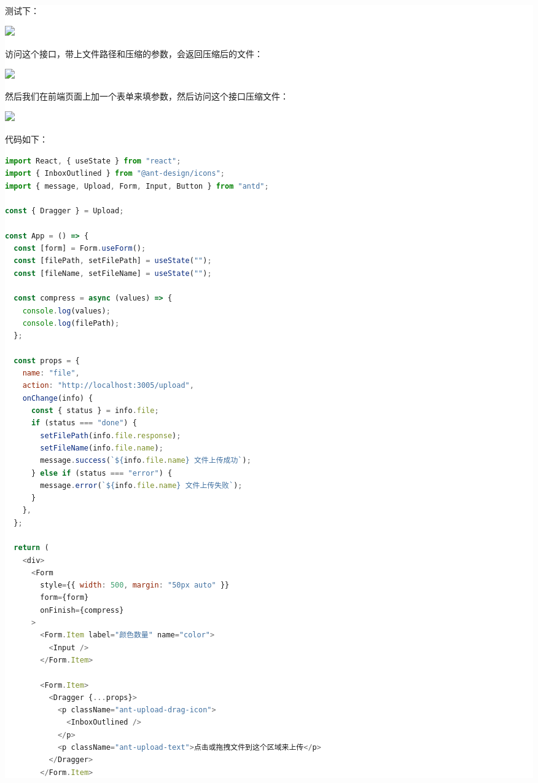 测试下：

![](/nestjsCheats/image-3157.jpg)

访问这个接口，带上文件路径和压缩的参数，会返回压缩后的文件：

![](/nestjsCheats/image-3158.jpg)

然后我们在前端页面上加一个表单来填参数，然后访问这个接口压缩文件：

![](/nestjsCheats/image-3159.jpg)

代码如下：

```javascript
import React, { useState } from "react";
import { InboxOutlined } from "@ant-design/icons";
import { message, Upload, Form, Input, Button } from "antd";

const { Dragger } = Upload;

const App = () => {
  const [form] = Form.useForm();
  const [filePath, setFilePath] = useState("");
  const [fileName, setFileName] = useState("");

  const compress = async (values) => {
    console.log(values);
    console.log(filePath);
  };

  const props = {
    name: "file",
    action: "http://localhost:3005/upload",
    onChange(info) {
      const { status } = info.file;
      if (status === "done") {
        setFilePath(info.file.response);
        setFileName(info.file.name);
        message.success(`${info.file.name} 文件上传成功`);
      } else if (status === "error") {
        message.error(`${info.file.name} 文件上传失败`);
      }
    },
  };

  return (
    <div>
      <Form
        style={{ width: 500, margin: "50px auto" }}
        form={form}
        onFinish={compress}
      >
        <Form.Item label="颜色数量" name="color">
          <Input />
        </Form.Item>

        <Form.Item>
          <Dragger {...props}>
            <p className="ant-upload-drag-icon">
              <InboxOutlined />
            </p>
            <p className="ant-upload-text">点击或拖拽文件到这个区域来上传</p>
          </Dragger>
        </Form.Item>
```